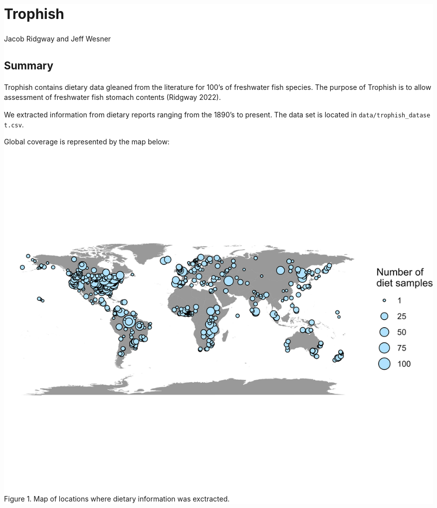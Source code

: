 Trophish
================
Jacob Ridgway and Jeff Wesner

## Summary

Trophish contains dietary data gleaned from the literature for 100’s of
freshwater fish species. The purpose of Trophish is to allow assessment
of freshwater fish stomach contents (Ridgway 2022).

We extracted information from dietary reports ranging from the 1890’s to
present. The data set is located in `data/trophish_dataset.csv`.

Global coverage is represented by the map below:

<div class="figure">

<img src="plots/map_fish.jpg" alt="Figure 1. Map of locations where dietary information was exctracted." width="100%" />
<p class="caption">
Figure 1. Map of locations where dietary information was exctracted.
</p>
